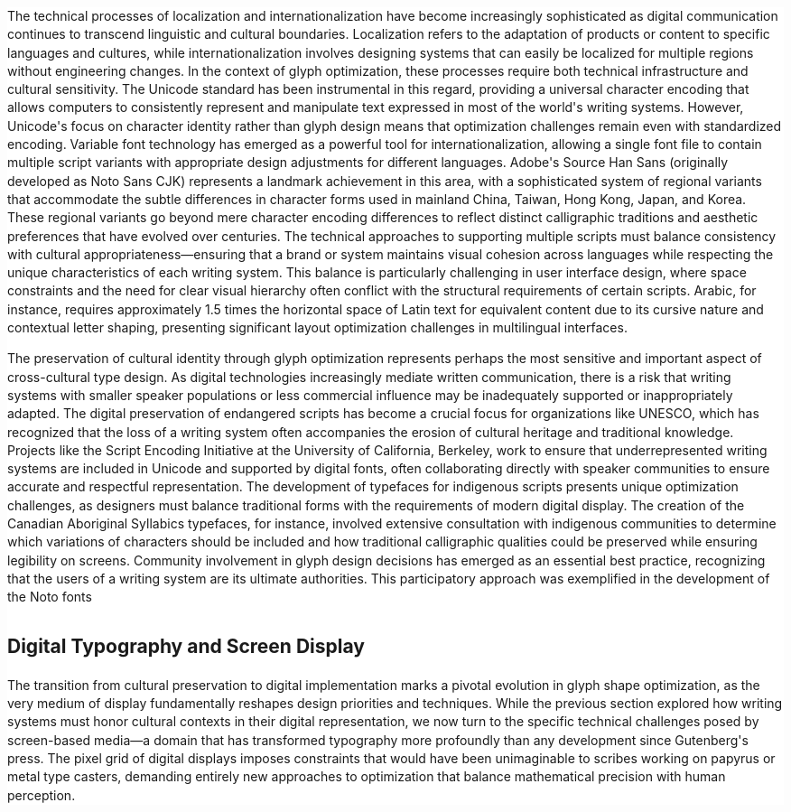 The technical processes of localization and internationalization have become increasingly sophisticated as digital communication continues to transcend linguistic and cultural boundaries. Localization refers to the adaptation of products or content to specific languages and cultures, while internationalization involves designing systems that can easily be localized for multiple regions without engineering changes. In the context of glyph optimization, these processes require both technical infrastructure and cultural sensitivity. The Unicode standard has been instrumental in this regard, providing a universal character encoding that allows computers to consistently represent and manipulate text expressed in most of the world's writing systems. However, Unicode's focus on character identity rather than glyph design means that optimization challenges remain even with standardized encoding. Variable font technology has emerged as a powerful tool for internationalization, allowing a single font file to contain multiple script variants with appropriate design adjustments for different languages. Adobe's Source Han Sans (originally developed as Noto Sans CJK) represents a landmark achievement in this area, with a sophisticated system of regional variants that accommodate the subtle differences in character forms used in mainland China, Taiwan, Hong Kong, Japan, and Korea. These regional variants go beyond mere character encoding differences to reflect distinct calligraphic traditions and aesthetic preferences that have evolved over centuries. The technical approaches to supporting multiple scripts must balance consistency with cultural appropriateness—ensuring that a brand or system maintains visual cohesion across languages while respecting the unique characteristics of each writing system. This balance is particularly challenging in user interface design, where space constraints and the need for clear visual hierarchy often conflict with the structural requirements of certain scripts. Arabic, for instance, requires approximately 1.5 times the horizontal space of Latin text for equivalent content due to its cursive nature and contextual letter shaping, presenting significant layout optimization challenges in multilingual interfaces.

The preservation of cultural identity through glyph optimization represents perhaps the most sensitive and important aspect of cross-cultural type design. As digital technologies increasingly mediate written communication, there is a risk that writing systems with smaller speaker populations or less commercial influence may be inadequately supported or inappropriately adapted. The digital preservation of endangered scripts has become a crucial focus for organizations like UNESCO, which has recognized that the loss of a writing system often accompanies the erosion of cultural heritage and traditional knowledge. Projects like the Script Encoding Initiative at the University of California, Berkeley, work to ensure that underrepresented writing systems are included in Unicode and supported by digital fonts, often collaborating directly with speaker communities to ensure accurate and respectful representation. The development of typefaces for indigenous scripts presents unique optimization challenges, as designers must balance traditional forms with the requirements of modern digital display. The creation of the Canadian Aboriginal Syllabics typefaces, for instance, involved extensive consultation with indigenous communities to determine which variations of characters should be included and how traditional calligraphic qualities could be preserved while ensuring legibility on screens. Community involvement in glyph design decisions has emerged as an essential best practice, recognizing that the users of a writing system are its ultimate authorities. This participatory approach was exemplified in the development of the Noto fonts

## Digital Typography and Screen Display

The transition from cultural preservation to digital implementation marks a pivotal evolution in glyph shape optimization, as the very medium of display fundamentally reshapes design priorities and techniques. While the previous section explored how writing systems must honor cultural contexts in their digital representation, we now turn to the specific technical challenges posed by screen-based media—a domain that has transformed typography more profoundly than any development since Gutenberg's press. The pixel grid of digital displays imposes constraints that would have been unimaginable to scribes working on papyrus or metal type casters, demanding entirely new approaches to optimization that balance mathematical precision with human perception.
